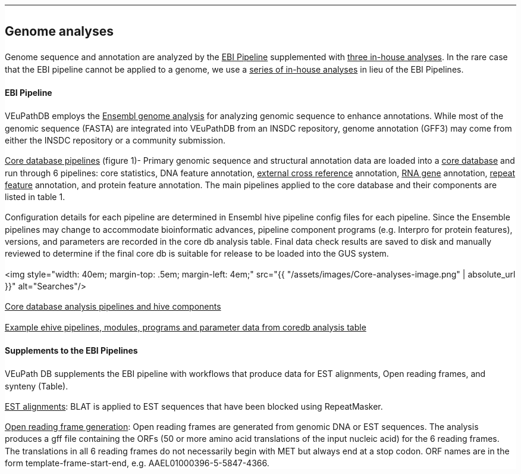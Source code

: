 
<hr>
<div class="anchor"><a name="GenomeAnalyses"></a></div>
<h2>Genome analyses</h2>

<p>Genome sequence and annotation are analyzed by the <a href="#EBIpipeline">EBI Pipeline</a> supplemented with <a href="#Supplements-to-EBI">three in-house analyses</a>.  In the rare case that the EBI pipeline cannot be applied to a genome, we use a <a href="#In-House-genome-analyses">series of in-house analyses</a> in lieu of the EBI Pipelines. </p>

  <div class="anchor"><a name="EBIpipeline"></a></div>
  <h4>EBI Pipeline</h4>
  <div class="method-details">
   <p>VEuPathDB employs the <a href="http://uswest.ensembl.org/info/genome/genebuild/index.html" target="_blank">Ensembl genome analysis</a>  for analyzing genomic sequence to enhance annotations. While most of the genomic sequence (FASTA) are integrated into VEuPathDB from an INSDC repository, genome annotation (GFF3) may come from either the INSDC repository or a community submission. </p>

   <p><u>Core database pipelines</u> (figure 1)- Primary genomic sequence and structural annotation data are loaded into a <a href="http://uswest.ensembl.org/info/docs/api/core/index.html" target="_blank">core database</a> and run through 6 pipelines: core statistics, DNA feature annotation, <a href="http://uswest.ensembl.org/info/genome/genebuild/xrefs.html" target="_blank">external cross reference</a> annotation, <a href="http://uswest.ensembl.org/info/genome/genebuild/ncrna.html" target="_blank">RNA gene</a> annotation, <a href="http://uswest.ensembl.org/info/genome/genebuild/assembly_repeats.html" target="_blank">repeat feature</a> annotation, and  protein feature annotation.  The main pipelines applied to the core database and their components are listed in table 1. </p>

   <p>Configuration details for each pipeline are determined in Ensembl hive pipeline config files for each pipeline. Since the Ensemble pipelines may change to accommodate bioinformatic advances, pipeline component programs (e.g. Interpro for protein features), versions, and parameters are recorded in the core db analysis table. Final data check results are saved to disk and manually reviewed to determine if the final core db is suitable for release to be loaded into the GUS system.</p>

   <img style="width: 40em; margin-top: .5em; margin-left: 4em;" src="{{ "/assets/images/Core-analyses-image.png" | absolute_url }}" alt="Searches"/>

   <p> <a href="{{'/documents/Methods-Core-Table.pdf' | absolute_url}}">Core database analysis pipelines and hive components </a> </p>

   <p><a href="{{'/documents/Methods-Ex-Pipelines.pdf' | absolute_url}}">Example ehive pipelines, modules, programs and parameter data from coredb analysis table</a></p>
  </div>


  <div class="anchor"><a name="Supplements-to-EBI"></a></div>
  <h4>Supplements to the EBI Pipelines</h4>
  <div class="method-details">
   <p>VEuPath DB supplements the EBI pipeline with workflows that produce data for EST alignments, Open reading frames, and synteny (Table).</p>
   
   <p><u>EST alignments</u>: BLAT is applied to EST sequences that have been blocked using RepeatMasker. </p>
   
   <p><u>Open reading frame generation</u>: Open reading frames are generated from genomic DNA or EST sequences.  The analysis produces a gff file containing the ORFs (50 or more amino acid translations of the input nucleic acid) for the 6 reading frames. The translations in all 6 reading frames do not necessarily begin with MET but always end at a stop codon. ORF names are in the form template-frame-start-end, e.g. AAEL01000396-5-5847-4366.</p>
   